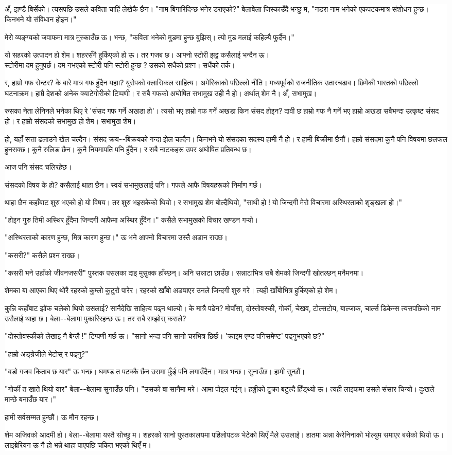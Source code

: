 अँ, झण्डै बिर्सेको। त्यसपछि उसले कविता चाहिं लेखेकै छैन। "नाम बिगारिदिन्छ भनेर डराएको?" बेलाबेला जिस्काउँदै भन्छु म, "नडरा नाम भनेको एकपटकमात्र संशोधन हुन्छ। किनभने यो संविधान होइन।"

मेरो व्यङ्ग्यको जवाफमा मात्र मुस्काउँछ ऊ। भन्छ, "कविता भनेको मुडमा हुन्छ बुझिस्। त्यो मुड मलाई कहिल्यै फुर्दैन।"

यो सहरको उत्पादन हो शेम। शहरसँगै हुर्किएको हो ऊ। तर गजब छ। आफ्नो स्टोरी झट्ट कसैलाई भन्दैन ऊ।  
स्टोरीमा दम हुनुपर्छ। दम नभएको स्टोरी पनि स्टोरी हुन्छ ? उसको सधैंको प्रश्न। सधैंको तर्क।

र, हाम्रो गफ सेन्टर? के बारे मात्र गफ हुँदैन यहाा? युरोपको क्लासिकल साहित्य। अमेरिकाको पछिल्लो नीति। मध्यपूर्वको राजनीतिक उतारचढाव। छिमेकी भारतको पछिल्लो घटनाक्रम। हाम्रै देशको अनेक क्याटेगोरीको टिप्पणी। र सबै गफको अघोषित सभामुख उही नै हो। अर्थात् शेम नै। अँ, सभामुख।

रुसका नेता लेनिनले भनेका थिए रे 'संसद गफ गर्ने अखडा हो'। त्यसो भए हाम्रो गफ गर्ने अखडा किन संसद होइन? दावी छ हाम्रो गफ नै गर्ने भए हाम्रो अखडा सबैभन्दा उत्कृष्ट संसद हो। र हाम्रो संसदको सभामुख हो शेम। सभामुख शेम।

हो, यहाँ सत्ता ढलाउने खेल चल्दैन। संसद क्रय--बिक्रयको गन्दा झेल चल्दैन। किनभने यो संसदका सदस्य हामी नै हो। र हामी बिक्रीमा छैनौं। हाम्रो संसदमा कुनै पनि विषयमा छलफल हुनसक्छ। कुनै रुलिङ छैन। कुनै नियमापति पनि हुँदैन। र सबै नाटकहरू उपर अघोषित प्रतिबन्ध छ।

आज पनि संसद चलिरहेछ।

संसदको विषय के हो? कसैलाई थाहा छैन। स्वयं सभामुखलाई पनि। गफले आफै विषयहरूको निर्माण गर्छ।

थाहा छैन कहाँबाट शुरु भएको हो यो विषय। तर शुरु भइसकेको थियो। र सभामुख शेम बोल्दैथियो, "साथी हो ! यो जिन्दगी मेरो विचारमा अस्थिरताको शृङ्खला हो।"

"होइन गुरु तिमी अस्थिर हुँदैमा जिन्दगी आफैमा अस्थिर हुँदैन।" कसैले सभामुखको विचार खण्डन गर्‍यो।

"अस्थिरताको कारण हुन्छ, मित्र कारण हुन्छ।" ऊ भने आफ्नो विचारमा उस्तै अडान राख्छ।

"कसरी?" कसैले प्रश्न राख्छ।

"कसरी भने उहाँको जीवनजसरी" पुस्तक पसलका दाइ मुसुक्क हाँस्छन्। अनि सन्नाटा छाउँछ। सन्नाटाभित्र सबै शेमको जिन्दगी खोतल्छन् मनैमनमा।

शेमका बा आएका थिए थोरै रहरको कुम्लो कुटुरो पारेर। रहरको खाँबो अड्याएर उनले जिन्दगी शुरु गरे। त्यही खाँबोभित्र हुर्किएको हो शेम।

कुन्नि कहाँबाट झोंक चलेको थियो उसलाई? सानैदेखि साहित्य पढ्न थाल्यो। के मात्रै पढेन? मोपाँसा, दोस्तोवस्की, गोर्की, चेखव, टोल्सटोय, बाल्जाक, चार्ल्स डिकेन्स त्यसपछिको नाम उसैलाई थाहा छ। बेला--बेलामा पुकारिरहन्छ ऊ। तर सबै सम्झोस् कसले?

"दोस्तोवस्कीको लेखाइ नै बेग्लै !" टिप्पणी गर्छ ऊ। "सानो भन्दा पनि सानो चरभित्र छिर्छ। 'क्राइम एण्ड पनिसमेण्ट' पढ्नुभएको छ?"

"हाम्रो अङ्ग्रेजीले भेटोस् र पढ्नु?"

"बडो गजव किताब छ यार" ऊ भन्छ। घमण्ड त पटक्कै छैन उसमा फुँई पनि लगाउँदैन। मात्र भन्छ। सुनाउँछ। हामी सुन्छौं।

"गोर्की त खाते थियो यार" बेला--बेलामा सुनाउँछ पनि। "उसको बा सानैमा मरे। आमा पोइल गईन्। हड्डीको टुक्रा बटुल्दै हिँड्थ्यो ऊ। त्यही लाइफमा उसले संसार चिन्यो। दुःखले मान्छे बनाउँछ यार।"

हामी सर्वसम्मत हुन्छौं। ऊ मौन रहन्छ।

शेम अजिवको आदमी हो। बेला--बेलामा यस्तै सोच्छु म। शहरको सानो पुस्तकालयमा पहिलोपटक भेटेको थिएँ मैले उसलाई। हातमा अन्ना केरेनिनाको भोल्युम समाएर बसेको थियो ऊ। लाइब्रेरियन ऊ नै हो भन्ने थाहा पाएपछि चकित भएको थिएँ म।

